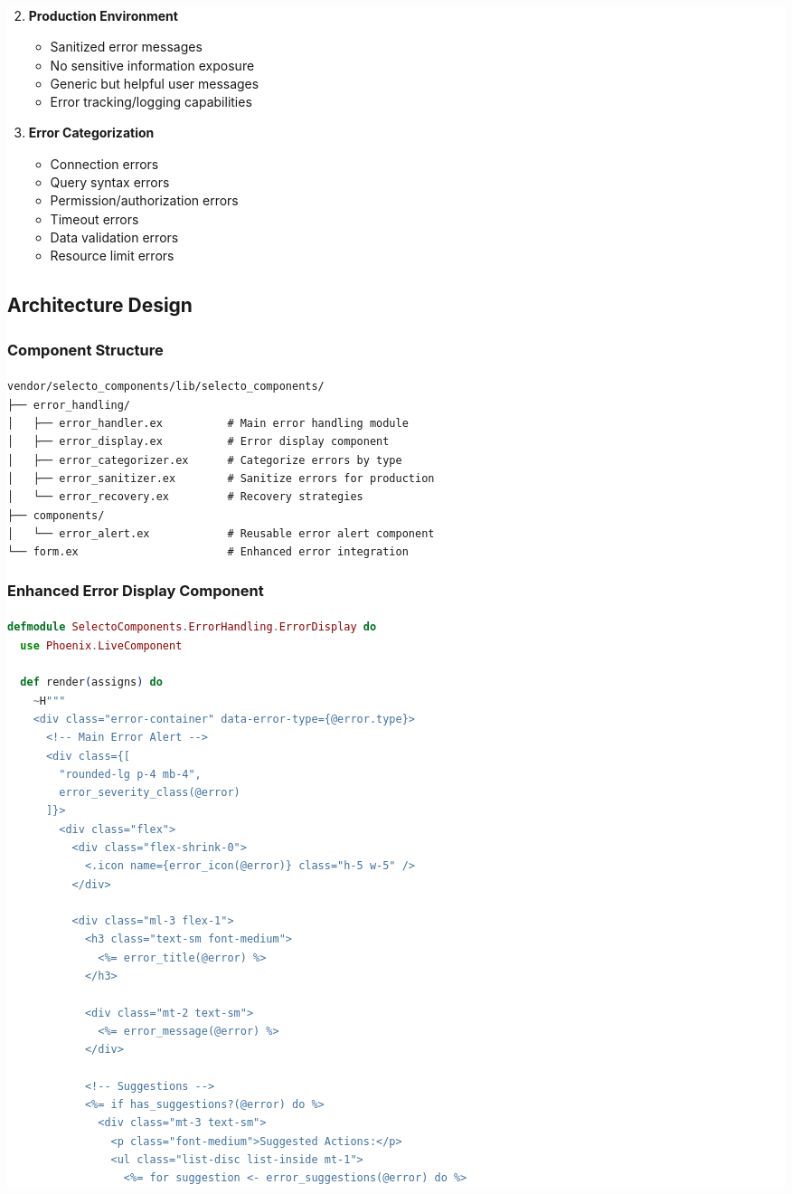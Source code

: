 2. **Production Environment**
   - Sanitized error messages
   - No sensitive information exposure
   - Generic but helpful user messages
   - Error tracking/logging capabilities

3. **Error Categorization**
   - Connection errors
   - Query syntax errors
   - Permission/authorization errors
   - Timeout errors
   - Data validation errors
   - Resource limit errors

## Architecture Design

### Component Structure
```
vendor/selecto_components/lib/selecto_components/
├── error_handling/
│   ├── error_handler.ex          # Main error handling module
│   ├── error_display.ex          # Error display component
│   ├── error_categorizer.ex      # Categorize errors by type
│   ├── error_sanitizer.ex        # Sanitize errors for production
│   └── error_recovery.ex         # Recovery strategies
├── components/
│   └── error_alert.ex            # Reusable error alert component
└── form.ex                       # Enhanced error integration
```

### Enhanced Error Display Component

```elixir
defmodule SelectoComponents.ErrorHandling.ErrorDisplay do
  use Phoenix.LiveComponent
  
  def render(assigns) do
    ~H"""
    <div class="error-container" data-error-type={@error.type}>
      <!-- Main Error Alert -->
      <div class={[
        "rounded-lg p-4 mb-4",
        error_severity_class(@error)
      ]}>
        <div class="flex">
          <div class="flex-shrink-0">
            <.icon name={error_icon(@error)} class="h-5 w-5" />
          </div>
          
          <div class="ml-3 flex-1">
            <h3 class="text-sm font-medium">
              <%= error_title(@error) %>
            </h3>
            
            <div class="mt-2 text-sm">
              <%= error_message(@error) %>
            </div>
            
            <!-- Suggestions -->
            <%= if has_suggestions?(@error) do %>
              <div class="mt-3 text-sm">
                <p class="font-medium">Suggested Actions:</p>
                <ul class="list-disc list-inside mt-1">
                  <%= for suggestion <- error_suggestions(@error) do %>
```